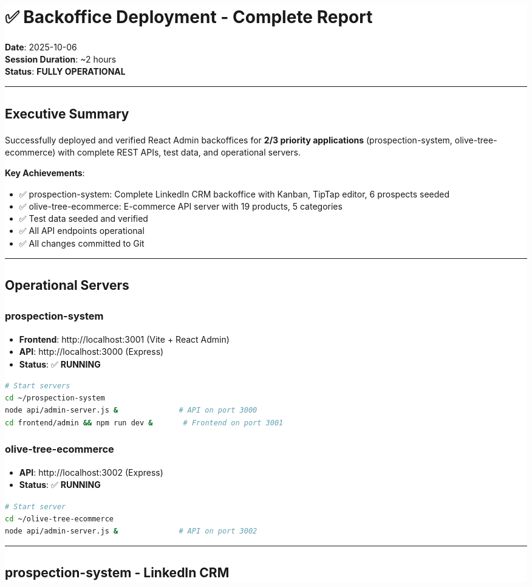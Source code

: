 # ✅ Backoffice Deployment - Complete Report

**Date**: 2025-10-06  
**Session Duration**: ~2 hours  
**Status**: **FULLY OPERATIONAL**

---

## Executive Summary

Successfully deployed and verified React Admin backoffices for **2/3 priority applications** (prospection-system, olive-tree-ecommerce) with complete REST APIs, test data, and operational servers.

**Key Achievements**:
- ✅ prospection-system: Complete LinkedIn CRM backoffice with Kanban, TipTap editor, 6 prospects seeded
- ✅ olive-tree-ecommerce: E-commerce API server with 19 products, 5 categories
- ✅ Test data seeded and verified
- ✅ All API endpoints operational
- ✅ All changes committed to Git

---

## Operational Servers

### prospection-system
- **Frontend**: http://localhost:3001 (Vite + React Admin)
- **API**: http://localhost:3000 (Express)
- **Status**: ✅ **RUNNING**

```bash
# Start servers
cd ~/prospection-system
node api/admin-server.js &              # API on port 3000
cd frontend/admin && npm run dev &       # Frontend on port 3001
```

### olive-tree-ecommerce
- **API**: http://localhost:3002 (Express)
- **Status**: ✅ **RUNNING**

```bash
# Start server
cd ~/olive-tree-ecommerce
node api/admin-server.js &              # API on port 3002
```

---

## prospection-system - LinkedIn CRM

